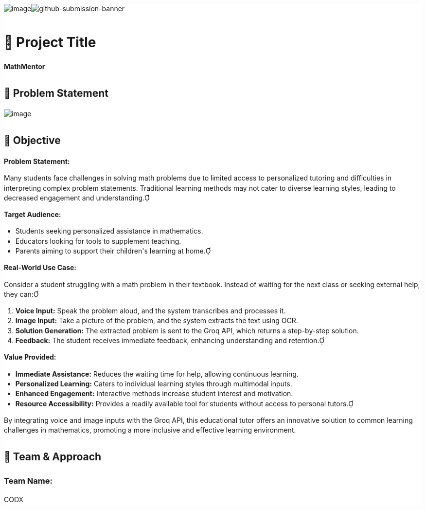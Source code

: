 ![image](https://github.com/user-attachments/assets/c385ab51-21c1-49a1-aec3-1d27df8ad342)![github-submission-banner](https://github.com/user-attachments/assets/a1493b84-e4e2-456e-a791-ce35ee2bcf2f)

# 🚀 Project Title

**MathMentor**

## 📌 Problem Statement

![image](https://github.com/user-attachments/assets/1720ff40-b081-48b9-9231-07e05ed56a2e)


## 🎯 Objective
**Problem Statement:**

Many students face challenges in solving math problems due to limited access to personalized tutoring and difficulties in interpreting complex problem statements. Traditional learning methods may not cater to diverse learning styles, leading to decreased engagement and understanding.

**Target Audience:**

- Students seeking personalized assistance in mathematics.
- Educators looking for tools to supplement teaching.
- Parents aiming to support their children's learning at home.

**Real-World Use Case:**

Consider a student struggling with a math problem in their textbook. Instead of waiting for the next class or seeking external help, they can:

1. **Voice Input:** Speak the problem aloud, and the system transcribes and processes it.
2. **Image Input:** Take a picture of the problem, and the system extracts the text using OCR.
3. **Solution Generation:** The extracted problem is sent to the Groq API, which returns a step-by-step solution.
4. **Feedback:** The student receives immediate feedback, enhancing understanding and retention.

**Value Provided:**

- **Immediate Assistance:** Reduces the waiting time for help, allowing continuous learning.
- **Personalized Learning:** Caters to individual learning styles through multimodal inputs.
- **Enhanced Engagement:** Interactive methods increase student interest and motivation.
- **Resource Accessibility:** Provides a readily available tool for students without access to personal tutors.

By integrating voice and image inputs with the Groq API, this educational tutor offers an innovative solution to common learning challenges in mathematics, promoting a more inclusive and effective learning environment. 

## 🧠 Team & Approach

### Team Name:  
CODX
